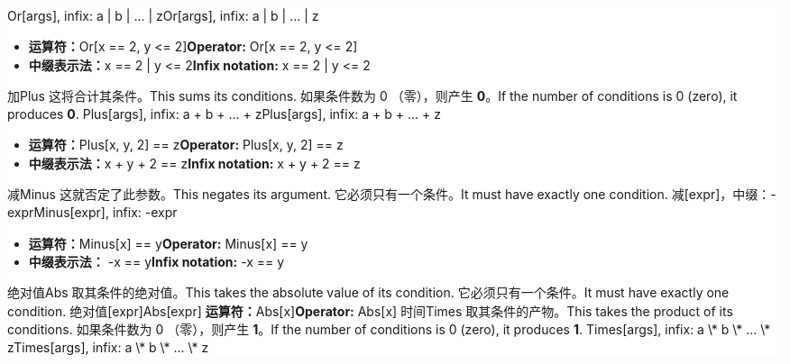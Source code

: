 <td><span data-ttu-id="5b67b-197">Or[args], infix: a | b | ... | z</span><span class="sxs-lookup"><span data-stu-id="5b67b-197">Or[args], infix: a | b | ... | z</span></span></td>
<td><ul>
<li><span data-ttu-id="5b67b-198"><strong>运算符：</strong>Or[x == 2, y &lt;= 2]</span><span class="sxs-lookup"><span data-stu-id="5b67b-198"><strong>Operator:</strong> Or[x == 2, y &lt;= 2]</span></span></li>
<li><span data-ttu-id="5b67b-199"><strong>中缀表示法：</strong>x == 2 | y &lt;= 2</span><span class="sxs-lookup"><span data-stu-id="5b67b-199"><strong>Infix notation:</strong> x == 2 | y &lt;= 2</span></span></li>
</ul></td>
</tr>
<tr class="even">
<td><span data-ttu-id="5b67b-200">加</span><span class="sxs-lookup"><span data-stu-id="5b67b-200">Plus</span></span></td>
<td><span data-ttu-id="5b67b-201">这将合计其条件。</span><span class="sxs-lookup"><span data-stu-id="5b67b-201">This sums its conditions.</span></span> <span data-ttu-id="5b67b-202">如果条件数为 0 （零），则产生 <strong>0</strong>。</span><span class="sxs-lookup"><span data-stu-id="5b67b-202">If the number of conditions is 0 (zero), it produces <strong>0</strong>.</span></span></td>
<td><span data-ttu-id="5b67b-203">Plus[args], infix: a + b + ... + z</span><span class="sxs-lookup"><span data-stu-id="5b67b-203">Plus[args], infix: a + b + ... + z</span></span></td>
<td><ul>
<li><span data-ttu-id="5b67b-204"><strong>运算符：</strong>Plus[x, y, 2] == z</span><span class="sxs-lookup"><span data-stu-id="5b67b-204"><strong>Operator:</strong> Plus[x, y, 2] == z</span></span></li>
<li><span data-ttu-id="5b67b-205"><strong>中缀表示法：</strong>x + y + 2 == z</span><span class="sxs-lookup"><span data-stu-id="5b67b-205"><strong>Infix notation:</strong> x + y + 2 == z</span></span></li>
</ul></td>
</tr>
<tr class="odd">
<td><span data-ttu-id="5b67b-206">减</span><span class="sxs-lookup"><span data-stu-id="5b67b-206">Minus</span></span></td>
<td><span data-ttu-id="5b67b-207">这就否定了此参数。</span><span class="sxs-lookup"><span data-stu-id="5b67b-207">This negates its argument.</span></span> <span data-ttu-id="5b67b-208">它必须只有一个条件。</span><span class="sxs-lookup"><span data-stu-id="5b67b-208">It must have exactly one condition.</span></span></td>
<td><span data-ttu-id="5b67b-209">减[expr]，中缀：-expr</span><span class="sxs-lookup"><span data-stu-id="5b67b-209">Minus[expr], infix: -expr</span></span></td>
<td><ul>
<li><span data-ttu-id="5b67b-210"><strong>运算符：</strong>Minus[x] == y</span><span class="sxs-lookup"><span data-stu-id="5b67b-210"><strong>Operator:</strong> Minus[x] == y</span></span></li>
<li><span data-ttu-id="5b67b-211"><strong>中缀表示法：</strong> -x == y</span><span class="sxs-lookup"><span data-stu-id="5b67b-211"><strong>Infix notation:</strong> -x == y</span></span></li>
</ul></td>
</tr>
<tr class="even">
<td><span data-ttu-id="5b67b-212">绝对值</span><span class="sxs-lookup"><span data-stu-id="5b67b-212">Abs</span></span></td>
<td><span data-ttu-id="5b67b-213">取其条件的绝对值。</span><span class="sxs-lookup"><span data-stu-id="5b67b-213">This takes the absolute value of its condition.</span></span> <span data-ttu-id="5b67b-214">它必须只有一个条件。</span><span class="sxs-lookup"><span data-stu-id="5b67b-214">It must have exactly one condition.</span></span></td>
<td><span data-ttu-id="5b67b-215">绝对值[expr]</span><span class="sxs-lookup"><span data-stu-id="5b67b-215">Abs[expr]</span></span></td>
<td><span data-ttu-id="5b67b-216"><strong>运算符：</strong>Abs[x]</span><span class="sxs-lookup"><span data-stu-id="5b67b-216"><strong>Operator:</strong> Abs[x]</span></span></td>
</tr>
<tr class="odd">
<td><span data-ttu-id="5b67b-217">时间</span><span class="sxs-lookup"><span data-stu-id="5b67b-217">Times</span></span></td>
<td><span data-ttu-id="5b67b-218">取其条件的产物。</span><span class="sxs-lookup"><span data-stu-id="5b67b-218">This takes the product of its conditions.</span></span> <span data-ttu-id="5b67b-219">如果条件数为 0 （零），则产生 <strong>1</strong>。</span><span class="sxs-lookup"><span data-stu-id="5b67b-219">If the number of conditions is 0 (zero), it produces <strong>1</strong>.</span></span></td>
<td><span data-ttu-id="5b67b-220">Times[args], infix: a \* b \* ... \* z</span><span class="sxs-lookup"><span data-stu-id="5b67b-220">Times[args], infix: a \* b \* ... \* z</span></span></td>